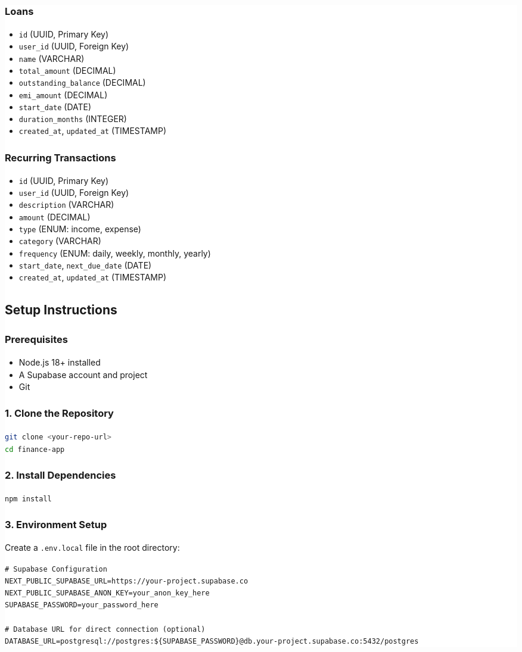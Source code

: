 ### Loans
- `id` (UUID, Primary Key)
- `user_id` (UUID, Foreign Key)
- `name` (VARCHAR)
- `total_amount` (DECIMAL)
- `outstanding_balance` (DECIMAL)
- `emi_amount` (DECIMAL)
- `start_date` (DATE)
- `duration_months` (INTEGER)
- `created_at`, `updated_at` (TIMESTAMP)

### Recurring Transactions
- `id` (UUID, Primary Key)
- `user_id` (UUID, Foreign Key)
- `description` (VARCHAR)
- `amount` (DECIMAL)
- `type` (ENUM: income, expense)
- `category` (VARCHAR)
- `frequency` (ENUM: daily, weekly, monthly, yearly)
- `start_date`, `next_due_date` (DATE)
- `created_at`, `updated_at` (TIMESTAMP)

## Setup Instructions

### Prerequisites
- Node.js 18+ installed
- A Supabase account and project
- Git

### 1. Clone the Repository
```bash
git clone <your-repo-url>
cd finance-app
```

### 2. Install Dependencies
```bash
npm install
```

### 3. Environment Setup
Create a `.env.local` file in the root directory:

```env
# Supabase Configuration
NEXT_PUBLIC_SUPABASE_URL=https://your-project.supabase.co
NEXT_PUBLIC_SUPABASE_ANON_KEY=your_anon_key_here
SUPABASE_PASSWORD=your_password_here

# Database URL for direct connection (optional)
DATABASE_URL=postgresql://postgres:${SUPABASE_PASSWORD}@db.your-project.supabase.co:5432/postgres
```
